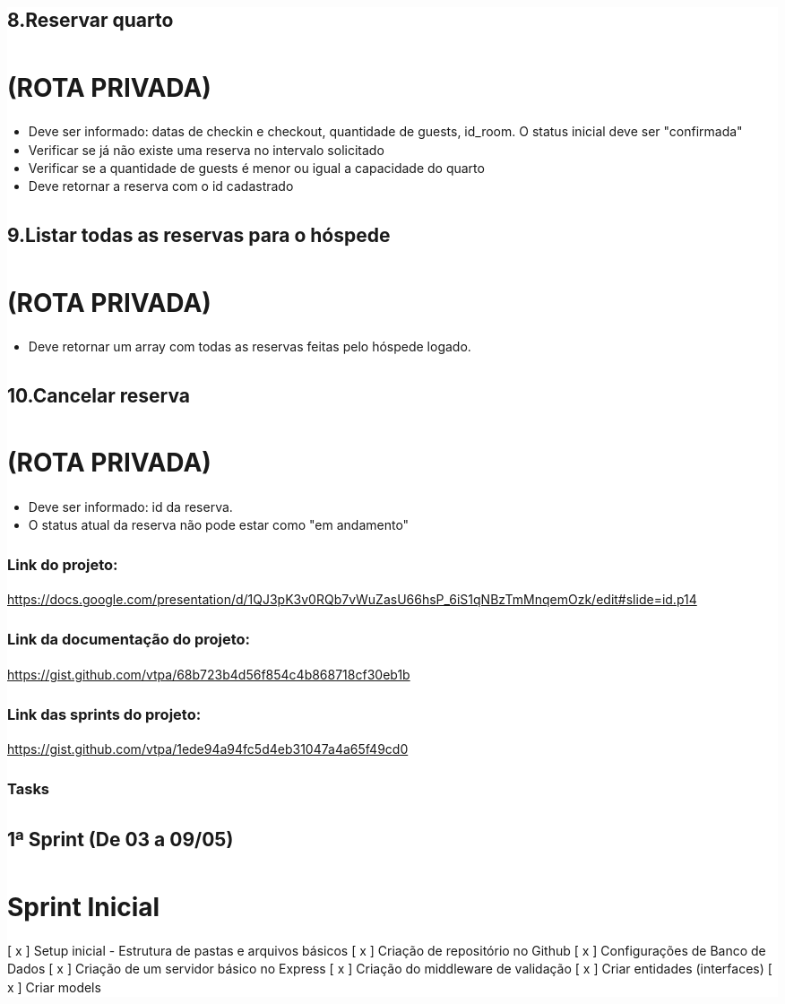 ## 8.Reservar quarto 
# (ROTA PRIVADA)

- Deve ser informado: datas de checkin e checkout, quantidade de guests, id_room. O status inicial deve ser "confirmada"
- Verificar se já não existe uma reserva no intervalo solicitado
- Verificar se a quantidade de guests é menor ou igual a capacidade do quarto
- Deve retornar a reserva com o id cadastrado

## 9.Listar todas as reservas para o hóspede 
# (ROTA PRIVADA)

- Deve retornar um array com todas as reservas feitas pelo hóspede logado.

## 10.Cancelar reserva 
# (ROTA PRIVADA)

- Deve ser informado: id da reserva.
- O status atual da reserva não pode estar como "em andamento"



### Link do projeto: 

https://docs.google.com/presentation/d/1QJ3pK3v0RQb7vWuZasU66hsP_6iS1qNBzTmMnqemOzk/edit#slide=id.p14



### Link da documentação do projeto: 

https://gist.github.com/vtpa/68b723b4d56f854c4b868718cf30eb1b


### Link das sprints do projeto: 

https://gist.github.com/vtpa/1ede94a94fc5d4eb31047a4a65f49cd0


### Tasks

## 1ª Sprint (De 03 a 09/05)
# Sprint Inicial

 [ x ] Setup inicial - Estrutura de pastas e arquivos básicos
 [ x ] Criação de repositório no Github
 [ x ] Configurações de Banco de Dados
 [ x ] Criação de um servidor básico no Express
 [ x ] Criação do middleware de validação
 [ x ] Criar entidades (interfaces)
 [ x ] Criar models
